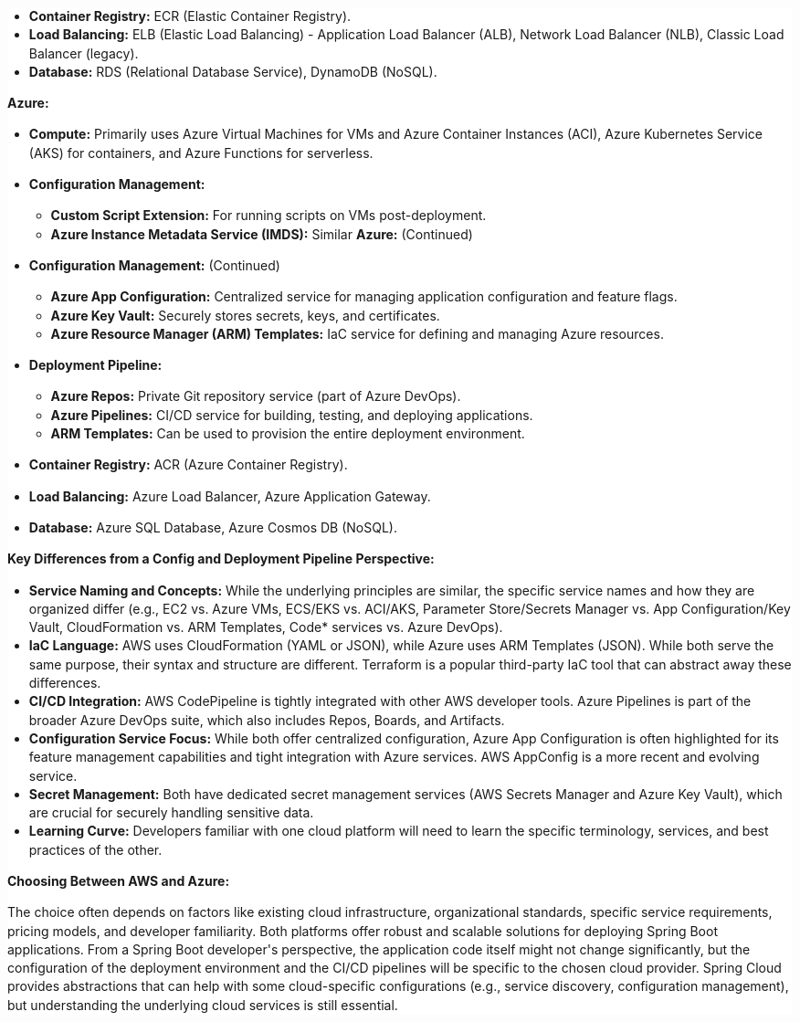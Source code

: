 * **Container Registry:** ECR (Elastic Container Registry).
* **Load Balancing:** ELB (Elastic Load Balancing) - Application Load Balancer (ALB), Network Load Balancer (NLB), Classic Load Balancer (legacy).
* **Database:** RDS (Relational Database Service), DynamoDB (NoSQL).

**Azure:**

* **Compute:** Primarily uses Azure Virtual Machines for VMs and Azure Container Instances (ACI), Azure Kubernetes Service (AKS) for containers, and Azure Functions for serverless.
* **Configuration Management:**
    * **Custom Script Extension:** For running scripts on VMs post-deployment.
    * **Azure Instance Metadata Service (IMDS):** Similar
      **Azure:** (Continued)

* **Configuration Management:** (Continued)
    * **Azure App Configuration:** Centralized service for managing application configuration and feature flags.
    * **Azure Key Vault:** Securely stores secrets, keys, and certificates.
    * **Azure Resource Manager (ARM) Templates:** IaC service for defining and managing Azure resources.
* **Deployment Pipeline:**
    * **Azure Repos:** Private Git repository service (part of Azure DevOps).
    * **Azure Pipelines:** CI/CD service for building, testing, and deploying applications.
    * **ARM Templates:** Can be used to provision the entire deployment environment.
* **Container Registry:** ACR (Azure Container Registry).
* **Load Balancing:** Azure Load Balancer, Azure Application Gateway.
* **Database:** Azure SQL Database, Azure Cosmos DB (NoSQL).

**Key Differences from a Config and Deployment Pipeline Perspective:**

* **Service Naming and Concepts:** While the underlying principles are similar, the specific service names and how they are organized differ (e.g., EC2 vs. Azure VMs, ECS/EKS vs. ACI/AKS, Parameter Store/Secrets Manager vs. App Configuration/Key Vault, CloudFormation vs. ARM Templates, Code\* services vs. Azure DevOps).
* **IaC Language:** AWS uses CloudFormation (YAML or JSON), while Azure uses ARM Templates (JSON). While both serve the same purpose, their syntax and structure are different. Terraform is a popular third-party IaC tool that can abstract away these differences.
* **CI/CD Integration:** AWS CodePipeline is tightly integrated with other AWS developer tools. Azure Pipelines is part of the broader Azure DevOps suite, which also includes Repos, Boards, and Artifacts.
* **Configuration Service Focus:** While both offer centralized configuration, Azure App Configuration is often highlighted for its feature management capabilities and tight integration with Azure services. AWS AppConfig is a more recent and evolving service.
* **Secret Management:** Both have dedicated secret management services (AWS Secrets Manager and Azure Key Vault), which are crucial for securely handling sensitive data.
* **Learning Curve:** Developers familiar with one cloud platform will need to learn the specific terminology, services, and best practices of the other.

**Choosing Between AWS and Azure:**

The choice often depends on factors like existing cloud infrastructure, organizational standards, specific service requirements, pricing models, and developer familiarity. Both platforms offer robust and scalable solutions for deploying Spring Boot applications. From a Spring Boot developer's perspective, the application code itself might not change significantly, but the configuration of the deployment environment and the CI/CD pipelines will be specific to the chosen cloud provider. Spring Cloud provides abstractions that can help with some cloud-specific configurations (e.g., service discovery, configuration management), but understanding the underlying cloud services is still essential.
